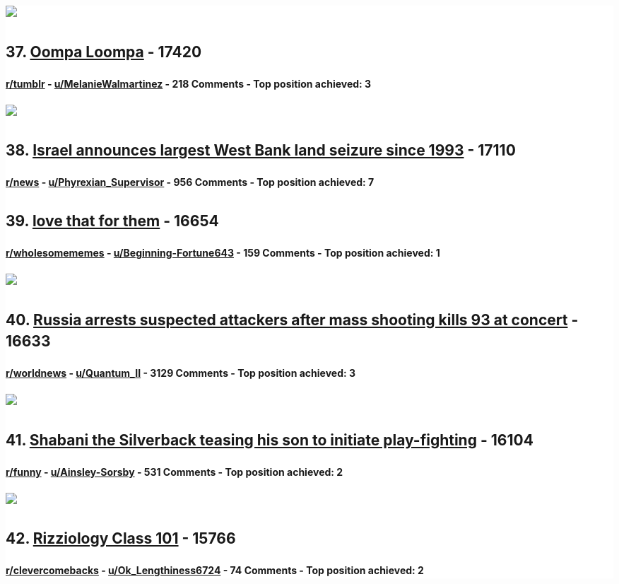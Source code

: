<a href="https://i.redd.it/tyi7d9r0j1qc1.jpeg"><img src="https://a.thumbs.redditmedia.com/g8WA5xCQLa9aOw-jtSZS_MdfQCSkpopV-r-GSIcE_u4.jpg"></img></a>

## 37. [Oompa Loompa](http://reddit.com/r/tumblr/comments/1blyqxl/oompa_loompa/) - 17420
#### [r/tumblr](http://reddit.com/r/tumblr) - [u/MelanieWalmartinez](http://reddit.com/u/MelanieWalmartinez) - 218 Comments - Top position achieved: 3

<a href="https://i.redd.it/yne5m4kck4qc1.jpeg"><img src="https://a.thumbs.redditmedia.com/ArqGt4EhJEvUOouS29Rhw9Sbf42D_7Avol1arRhSzd8.jpg"></img></a>

## 38. [Israel announces largest West Bank land seizure since 1993](http://reddit.com/r/news/comments/1blrrdi/israel_announces_largest_west_bank_land_seizure/) - 17110
#### [r/news](http://reddit.com/r/news) - [u/Phyrexian_Supervisor](http://reddit.com/u/Phyrexian_Supervisor) - 956 Comments - Top position achieved: 7

## 39. [love that for them](http://reddit.com/r/wholesomememes/comments/1blo21m/love_that_for_them/) - 16654
#### [r/wholesomememes](http://reddit.com/r/wholesomememes) - [u/Beginning-Fortune643](http://reddit.com/u/Beginning-Fortune643) - 159 Comments - Top position achieved: 1

<a href="https://i.redd.it/f8q0d5q8x1qc1.png"><img src="https://b.thumbs.redditmedia.com/agfp9n07BxnZn6pUqZULWnLUI0577_Bi5i6-iTG8LBM.jpg"></img></a>

## 40. [Russia arrests suspected attackers after mass shooting kills 93 at concert](http://reddit.com/r/worldnews/comments/1blo1xl/russia_arrests_suspected_attackers_after_mass/) - 16633
#### [r/worldnews](http://reddit.com/r/worldnews) - [u/Quantum_II](http://reddit.com/u/Quantum_II) - 3129 Comments - Top position achieved: 3

<a href="https://www.reuters.com/world/europe/two-suspects-moscow-attack-detained-after-car-chase-lawmaker-2024-03-23/"><img src="https://b.thumbs.redditmedia.com/6g0qNaKF3Az95lXXuoPpr_W8eLUyJtAyllhHKQ3Ix4M.jpg"></img></a>

## 41. [Shabani the Silverback teasing his son to initiate play-fighting](http://reddit.com/r/funny/comments/1bm518c/shabani_the_silverback_teasing_his_son_to/) - 16104
#### [r/funny](http://reddit.com/r/funny) - [u/Ainsley-Sorsby](http://reddit.com/u/Ainsley-Sorsby) - 531 Comments - Top position achieved: 2

<a href="https://v.redd.it/l9goie83v5qc1"><img src="https://external-preview.redd.it/bWk3NmN1bzZ2NXFjMbludWu5HXXrvEI4GP1-8dwpH9X6cYPxLy90NU08I94p.png?width=140&amp;height=78&amp;crop=140:78,smart&amp;format=jpg&amp;v=enabled&amp;lthumb=true&amp;s=a23524e7ee53c2ec457762618fa7c1fca8c7365c"></img></a>

## 42. [Rizziology Class 101](http://reddit.com/r/clevercomebacks/comments/1bm66bx/rizziology_class_101/) - 15766
#### [r/clevercomebacks](http://reddit.com/r/clevercomebacks) - [u/Ok_Lengthiness6724](http://reddit.com/u/Ok_Lengthiness6724) - 74 Comments - Top position achieved: 2
